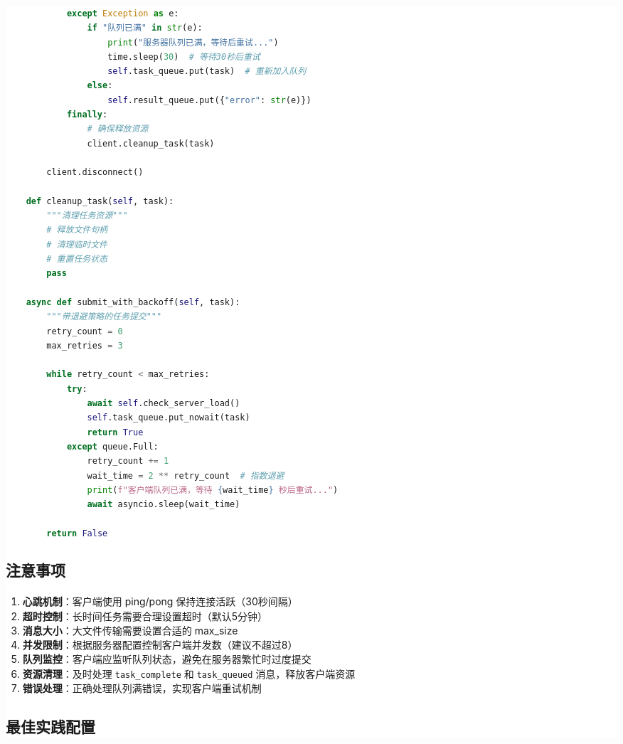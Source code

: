 ```python
            except Exception as e:
                if "队列已满" in str(e):
                    print("服务器队列已满，等待后重试...")
                    time.sleep(30)  # 等待30秒后重试
                    self.task_queue.put(task)  # 重新加入队列
                else:
                    self.result_queue.put({"error": str(e)})
            finally:
                # 确保释放资源
                client.cleanup_task(task)
        
        client.disconnect()
    
    def cleanup_task(self, task):
        """清理任务资源"""
        # 释放文件句柄
        # 清理临时文件
        # 重置任务状态
        pass
    
    async def submit_with_backoff(self, task):
        """带退避策略的任务提交"""
        retry_count = 0
        max_retries = 3
        
        while retry_count < max_retries:
            try:
                await self.check_server_load()
                self.task_queue.put_nowait(task)
                return True
            except queue.Full:
                retry_count += 1
                wait_time = 2 ** retry_count  # 指数退避
                print(f"客户端队列已满，等待 {wait_time} 秒后重试...")
                await asyncio.sleep(wait_time)
        
        return False
```

## 注意事项

1. **心跳机制**：客户端使用 ping/pong 保持连接活跃（30秒间隔）
2. **超时控制**：长时间任务需要合理设置超时（默认5分钟）
3. **消息大小**：大文件传输需要设置合适的 max_size
4. **并发限制**：根据服务器配置控制客户端并发数（建议不超过8）
5. **队列监控**：客户端应监听队列状态，避免在服务器繁忙时过度提交
6. **资源清理**：及时处理 `task_complete` 和 `task_queued` 消息，释放客户端资源
7. **错误处理**：正确处理队列满错误，实现客户端重试机制

## 最佳实践配置
